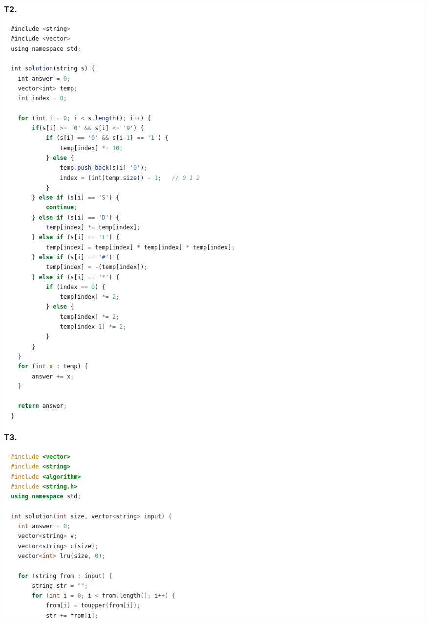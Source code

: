 ### T2.
```javascript
  #include <string>
  #include <vector>
  using namespace std;

  int solution(string s) {
    int answer = 0;
    vector<int> temp;
    int index = 0;

    for (int i = 0; i < s.length(); i++) {
        if(s[i] >= '0' && s[i] <= '9') {
            if (s[i] == '0' && s[i-1] == '1') {
                temp[index] *= 10;
            } else {
                temp.push_back(s[i]-'0');
                index = (int)temp.size() - 1;   // 0 1 2
            }
        } else if (s[i] == 'S') {
            continue;
        } else if (s[i] == 'D') {
            temp[index] *= temp[index];
        } else if (s[i] == 'T') {
            temp[index] = temp[index] * temp[index] * temp[index];
        } else if (s[i] == '#') {
            temp[index] = -(temp[index]);
        } else if (s[i] == '*') {
            if (index == 0) {
                temp[index] *= 2;
            } else {
                temp[index] *= 2;
                temp[index-1] *= 2;
            }
        }
    }
    for (int x : temp) {
        answer += x;
    }

    return answer;
  }
```

### T3.
```c++
  #include <vector>
  #include <string>
  #include <algorithm>
  #include <string.h>
  using namespace std;

  int solution(int size, vector<string> input) {
    int answer = 0;
    vector<string> v;
    vector<string> c(size);
    vector<int> lru(size, 0);

    for (string from : input) {
        string str = "";
        for (int i = 0; i < from.length(); i++) {
            from[i] = toupper(from[i]);
            str += from[i];
```